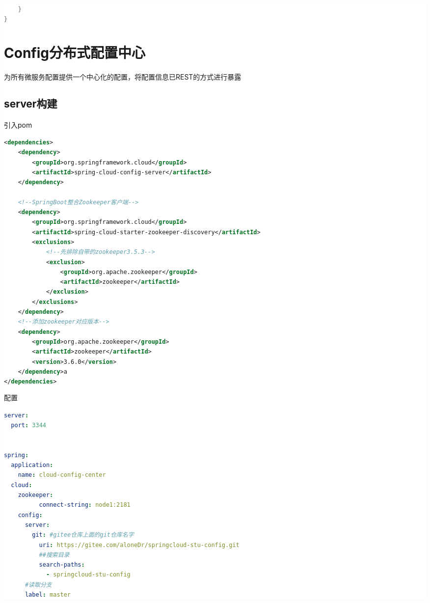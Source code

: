 ```java
    }
}
```

# Config分布式配置中心

为所有微服务配置提供一个中心化的配置，将配置信息已REST的方式进行暴露

## server构建

引入pom

```xml
<dependencies>
    <dependency>
        <groupId>org.springframework.cloud</groupId>
        <artifactId>spring-cloud-config-server</artifactId>
    </dependency>

    <!--SpringBoot整合Zookeeper客户端-->
    <dependency>
        <groupId>org.springframework.cloud</groupId>
        <artifactId>spring-cloud-starter-zookeeper-discovery</artifactId>
        <exclusions>
            <!--先排除自带的zookeeper3.5.3-->
            <exclusion>
                <groupId>org.apache.zookeeper</groupId>
                <artifactId>zookeeper</artifactId>
            </exclusion>
        </exclusions>
    </dependency>
    <!--添加zookeeper对应版本-->
    <dependency>
        <groupId>org.apache.zookeeper</groupId>
        <artifactId>zookeeper</artifactId>
        <version>3.6.0</version>
    </dependency>a
</dependencies>
```

配置

```yaml
server:
  port: 3344


spring:
  application:
    name: cloud-config-center
  cloud:
    zookeeper:
          connect-string: node1:2181
    config:
      server:
        git: #gitee仓库上面的git仓库名字
          uri: https://gitee.com/aloneDr/springcloud-stu-config.git
          ##搜索目录
          search-paths:
            - springcloud-stu-config
      #读取分支
      label: master
```
